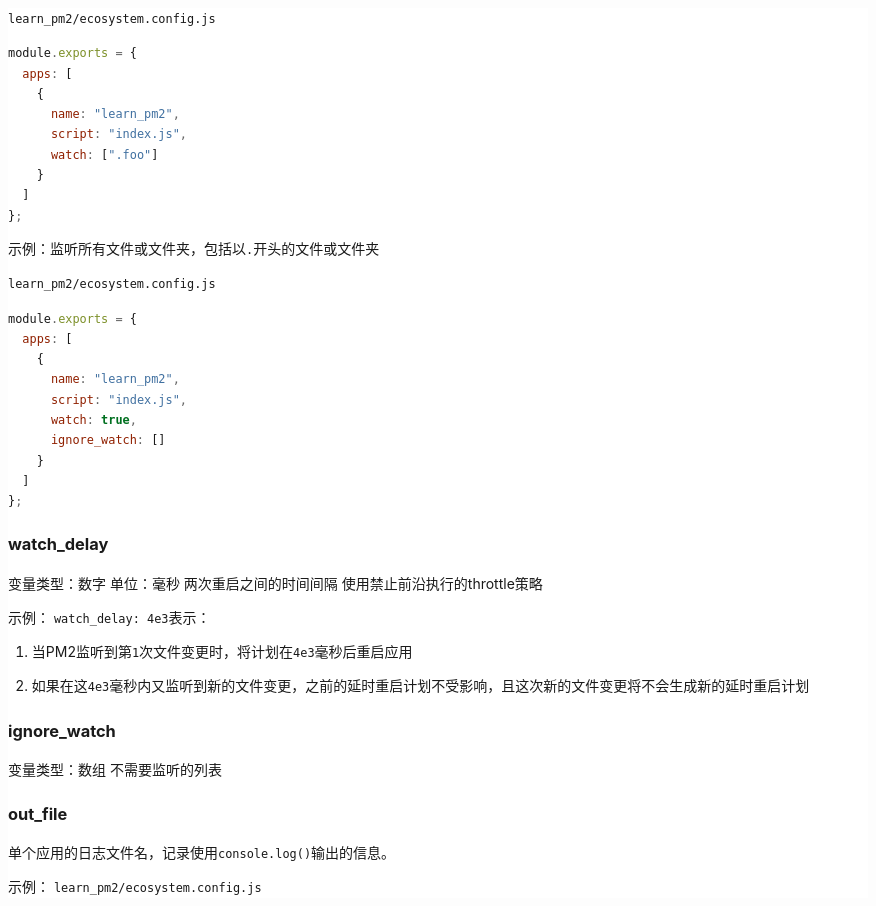 `learn_pm2/ecosystem.config.js`

```javascript
module.exports = {
  apps: [
    {
      name: "learn_pm2",
      script: "index.js",
      watch: [".foo"]
    }
  ]
};
```

示例：监听所有文件或文件夹，包括以`.`开头的文件或文件夹

`learn_pm2/ecosystem.config.js`

```javascript
module.exports = {
  apps: [
    {
      name: "learn_pm2",
      script: "index.js",
      watch: true,
      ignore_watch: []
    }
  ]
};
```

### watch_delay

变量类型：数字
单位：毫秒
两次重启之间的时间间隔
使用禁止前沿执行的throttle策略

示例：
`watch_delay: 4e3`表示：

1. 当PM2监听到第`1`次文件变更时，将计划在`4e3`毫秒后重启应用

2. 如果在这`4e3`毫秒内又监听到新的文件变更，之前的延时重启计划不受影响，且这次新的文件变更将不会生成新的延时重启计划

### ignore_watch

变量类型：数组
不需要监听的列表
### out_file

单个应用的日志文件名，记录使用`console.log()`输出的信息。

示例：
`learn_pm2/ecosystem.config.js`
